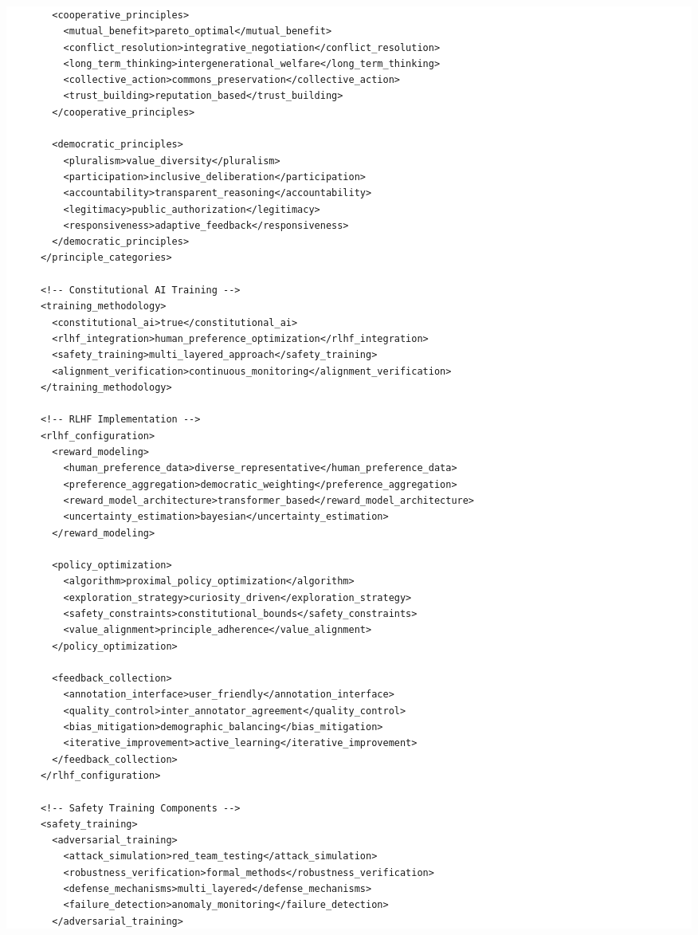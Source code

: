             <cooperative_principles>
              <mutual_benefit>pareto_optimal</mutual_benefit>
              <conflict_resolution>integrative_negotiation</conflict_resolution>
              <long_term_thinking>intergenerational_welfare</long_term_thinking>
              <collective_action>commons_preservation</collective_action>
              <trust_building>reputation_based</trust_building>
            </cooperative_principles>
            
            <democratic_principles>
              <pluralism>value_diversity</pluralism>
              <participation>inclusive_deliberation</participation>
              <accountability>transparent_reasoning</accountability>
              <legitimacy>public_authorization</legitimacy>
              <responsiveness>adaptive_feedback</responsiveness>
            </democratic_principles>
          </principle_categories>
          
          <!-- Constitutional AI Training -->
          <training_methodology>
            <constitutional_ai>true</constitutional_ai>
            <rlhf_integration>human_preference_optimization</rlhf_integration>
            <safety_training>multi_layered_approach</safety_training>
            <alignment_verification>continuous_monitoring</alignment_verification>
          </training_methodology>
          
          <!-- RLHF Implementation -->
          <rlhf_configuration>
            <reward_modeling>
              <human_preference_data>diverse_representative</human_preference_data>
              <preference_aggregation>democratic_weighting</preference_aggregation>
              <reward_model_architecture>transformer_based</reward_model_architecture>
              <uncertainty_estimation>bayesian</uncertainty_estimation>
            </reward_modeling>
            
            <policy_optimization>
              <algorithm>proximal_policy_optimization</algorithm>
              <exploration_strategy>curiosity_driven</exploration_strategy>
              <safety_constraints>constitutional_bounds</safety_constraints>
              <value_alignment>principle_adherence</value_alignment>
            </policy_optimization>
            
            <feedback_collection>
              <annotation_interface>user_friendly</annotation_interface>
              <quality_control>inter_annotator_agreement</quality_control>
              <bias_mitigation>demographic_balancing</bias_mitigation>
              <iterative_improvement>active_learning</iterative_improvement>
            </feedback_collection>
          </rlhf_configuration>
          
          <!-- Safety Training Components -->
          <safety_training>
            <adversarial_training>
              <attack_simulation>red_team_testing</attack_simulation>
              <robustness_verification>formal_methods</robustness_verification>
              <defense_mechanisms>multi_layered</defense_mechanisms>
              <failure_detection>anomaly_monitoring</failure_detection>
            </adversarial_training>
            